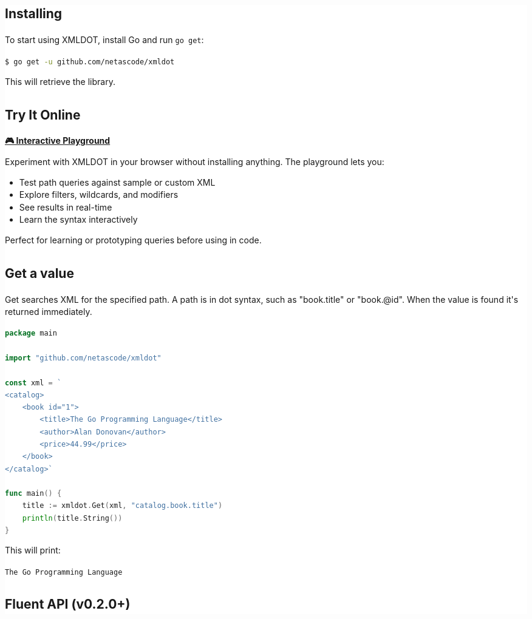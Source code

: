 ## Installing

To start using XMLDOT, install Go and run `go get`:

```sh
$ go get -u github.com/netascode/xmldot
```

This will retrieve the library.

## Try It Online

**[🎮 Interactive Playground](https://netascode.github.io/xmldot-playground/)**

Experiment with XMLDOT in your browser without installing anything. The playground lets you:
- Test path queries against sample or custom XML
- Explore filters, wildcards, and modifiers
- See results in real-time
- Learn the syntax interactively

Perfect for learning or prototyping queries before using in code.

## Get a value

Get searches XML for the specified path. A path is in dot syntax, such as "book.title" or "book.@id". When the value is found it's returned immediately.

```go
package main

import "github.com/netascode/xmldot"

const xml = `
<catalog>
    <book id="1">
        <title>The Go Programming Language</title>
        <author>Alan Donovan</author>
        <price>44.99</price>
    </book>
</catalog>`

func main() {
    title := xmldot.Get(xml, "catalog.book.title")
    println(title.String())
}
```

This will print:

```
The Go Programming Language
```

## Fluent API (v0.2.0+)
